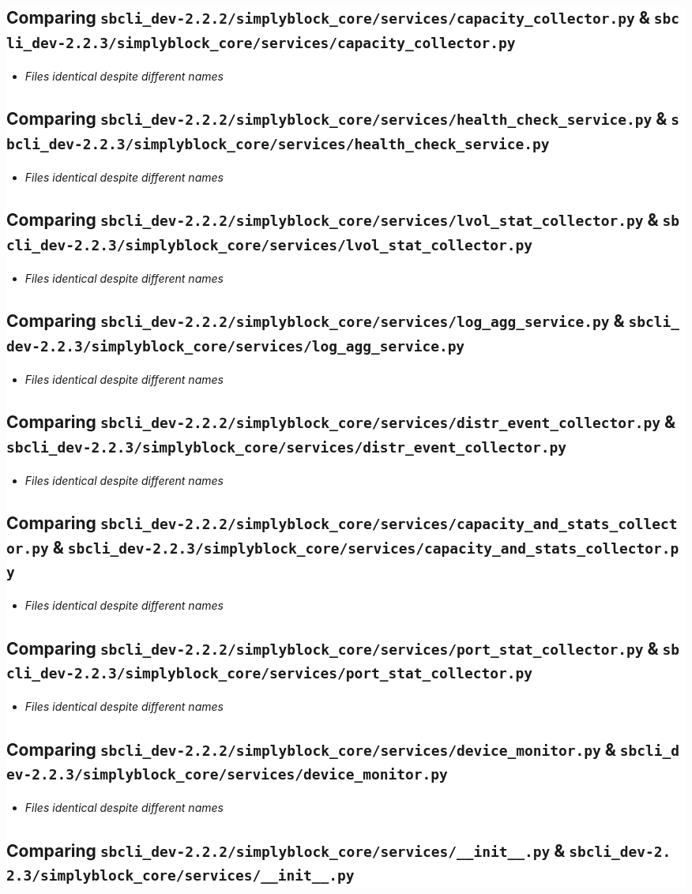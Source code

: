 ## Comparing `sbcli_dev-2.2.2/simplyblock_core/services/capacity_collector.py` & `sbcli_dev-2.2.3/simplyblock_core/services/capacity_collector.py`

 * *Files identical despite different names*

## Comparing `sbcli_dev-2.2.2/simplyblock_core/services/health_check_service.py` & `sbcli_dev-2.2.3/simplyblock_core/services/health_check_service.py`

 * *Files identical despite different names*

## Comparing `sbcli_dev-2.2.2/simplyblock_core/services/lvol_stat_collector.py` & `sbcli_dev-2.2.3/simplyblock_core/services/lvol_stat_collector.py`

 * *Files identical despite different names*

## Comparing `sbcli_dev-2.2.2/simplyblock_core/services/log_agg_service.py` & `sbcli_dev-2.2.3/simplyblock_core/services/log_agg_service.py`

 * *Files identical despite different names*

## Comparing `sbcli_dev-2.2.2/simplyblock_core/services/distr_event_collector.py` & `sbcli_dev-2.2.3/simplyblock_core/services/distr_event_collector.py`

 * *Files identical despite different names*

## Comparing `sbcli_dev-2.2.2/simplyblock_core/services/capacity_and_stats_collector.py` & `sbcli_dev-2.2.3/simplyblock_core/services/capacity_and_stats_collector.py`

 * *Files identical despite different names*

## Comparing `sbcli_dev-2.2.2/simplyblock_core/services/port_stat_collector.py` & `sbcli_dev-2.2.3/simplyblock_core/services/port_stat_collector.py`

 * *Files identical despite different names*

## Comparing `sbcli_dev-2.2.2/simplyblock_core/services/device_monitor.py` & `sbcli_dev-2.2.3/simplyblock_core/services/device_monitor.py`

 * *Files identical despite different names*

## Comparing `sbcli_dev-2.2.2/simplyblock_core/services/__init__.py` & `sbcli_dev-2.2.3/simplyblock_core/services/__init__.py`
